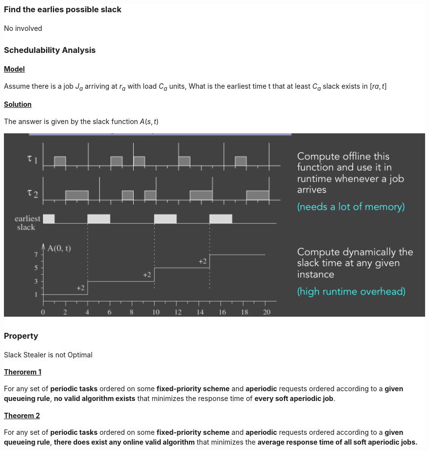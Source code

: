 ### Find the earlies possible slack

No involved

### Schedulability Analysis

**<u>Model</u>**

 Assume there is a job $J_a$ arriving at $r_a$ with load $C_a$ units, What is the earliest time t that at least $C_a$ slack exists in $[ra, t]$

**<u>Solution</u>**

The answer is given by the slack function $A(s,t)$

![image-20210408190638137](assets/image-20210408190638137.png)

### Property

Slack Stealer is not Optimal

**<u>Therorem 1</u>**

For any set of **periodic tasks** ordered on some **fixed-priority scheme** and **aperiodic** requests ordered according to a **given queueing rule**, **no valid algorithm exists** that minimizes the response time of **every soft aperiodic job**.

**<u>Theorem 2</u>**

For any set of **periodic tasks** ordered on some **fixed-priority scheme** and **aperiodic** requests ordered according to a **given queueing rule**, **there does exist any online valid algorithm** that minimizes the **average response time of all soft aperiodic jobs.**
